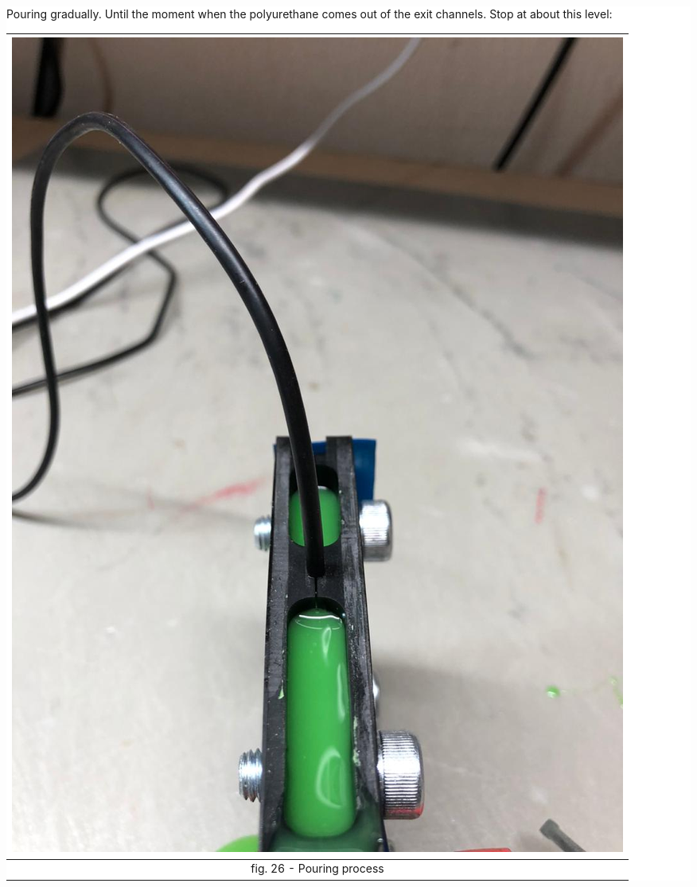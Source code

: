 Pouring gradually. Until the moment when the polyurethane comes out of the exit channels. Stop at about this level:

| ![assembling_step](58.jpeg) |
| :---: | 
| fig. 26 - Pouring process |
